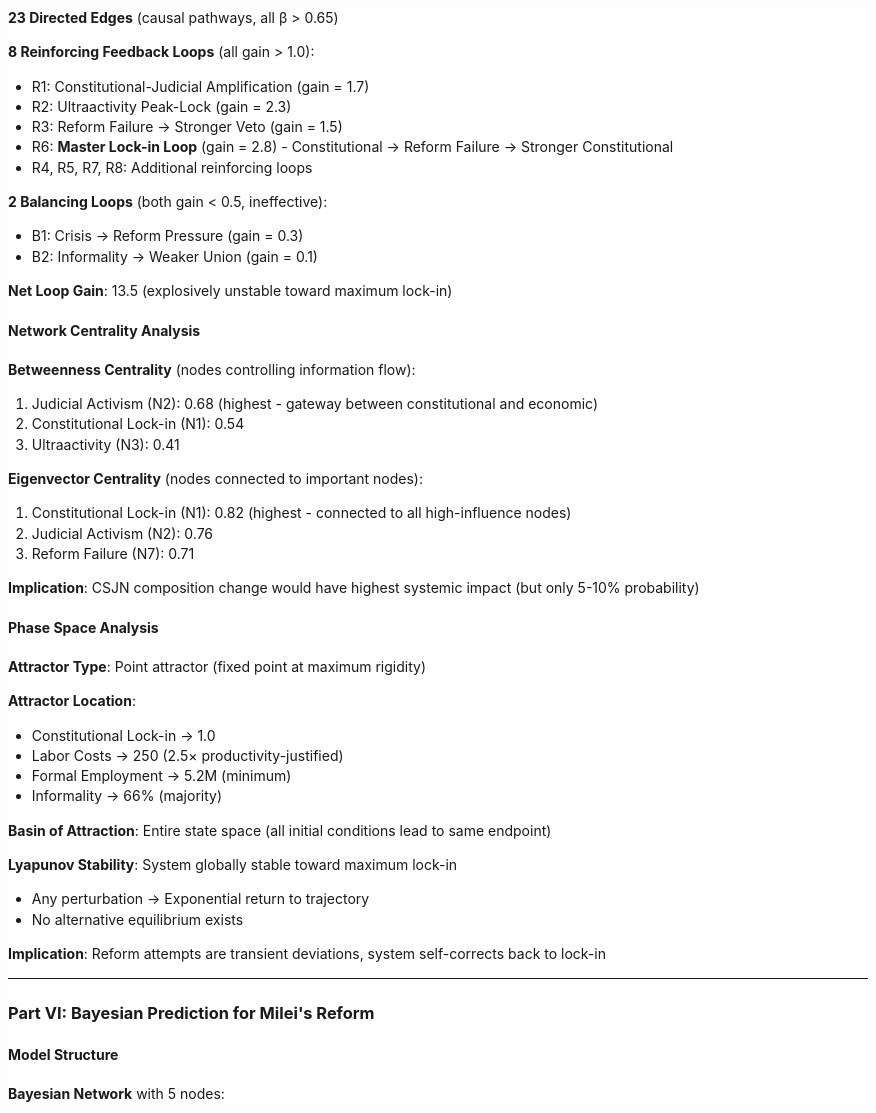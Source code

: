**23 Directed Edges** (causal pathways, all β > 0.65)

**8 Reinforcing Feedback Loops** (all gain > 1.0):
- R1: Constitutional-Judicial Amplification (gain = 1.7)
- R2: Ultraactivity Peak-Lock (gain = 2.3)
- R3: Reform Failure → Stronger Veto (gain = 1.5)
- R6: **Master Lock-in Loop** (gain = 2.8) - Constitutional → Reform Failure → Stronger Constitutional
- R4, R5, R7, R8: Additional reinforcing loops

**2 Balancing Loops** (both gain < 0.5, ineffective):
- B1: Crisis → Reform Pressure (gain = 0.3)
- B2: Informality → Weaker Union (gain = 0.1)

**Net Loop Gain**: 13.5 (explosively unstable toward maximum lock-in)

#### Network Centrality Analysis

**Betweenness Centrality** (nodes controlling information flow):
1. Judicial Activism (N2): 0.68 (highest - gateway between constitutional and economic)
2. Constitutional Lock-in (N1): 0.54
3. Ultraactivity (N3): 0.41

**Eigenvector Centrality** (nodes connected to important nodes):
1. Constitutional Lock-in (N1): 0.82 (highest - connected to all high-influence nodes)
2. Judicial Activism (N2): 0.76
3. Reform Failure (N7): 0.71

**Implication**: CSJN composition change would have highest systemic impact (but only 5-10% probability)

#### Phase Space Analysis

**Attractor Type**: Point attractor (fixed point at maximum rigidity)

**Attractor Location**:
- Constitutional Lock-in → 1.0
- Labor Costs → 250 (2.5× productivity-justified)
- Formal Employment → 5.2M (minimum)
- Informality → 66% (majority)

**Basin of Attraction**: Entire state space (all initial conditions lead to same endpoint)

**Lyapunov Stability**: System globally stable toward maximum lock-in
- Any perturbation → Exponential return to trajectory
- No alternative equilibrium exists

**Implication**: Reform attempts are transient deviations, system self-corrects back to lock-in

---

### Part VI: Bayesian Prediction for Milei's Reform

#### Model Structure

**Bayesian Network** with 5 nodes:
